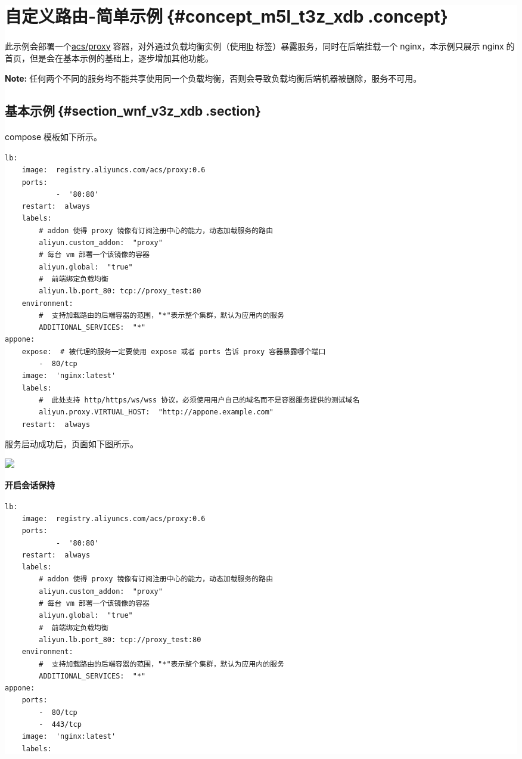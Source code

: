 # 自定义路由-简单示例 {#concept_m5l_t3z_xdb .concept}

此示例会部署一个[acs/proxy](intl.zh-CN/用户指南/服务发现和负载均衡/自定义路由-使用手册.md#section_it1_v2z_xdb) 容器，对外通过负载均衡实例（使用[lb](intl.zh-CN/用户指南/服务编排/lb.md#) 标签）暴露服务，同时在后端挂载一个 nginx，本示例只展示 nginx 的首页，但是会在基本示例的基础上，逐步增加其他功能。

**Note:** 任何两个不同的服务均不能共享使用同一个负载均衡，否则会导致负载均衡后端机器被删除，服务不可用。

## 基本示例 {#section_wnf_v3z_xdb .section}

compose 模板如下所示。

```
lb:
    image:  registry.aliyuncs.com/acs/proxy:0.6
    ports:
            -  '80:80'
    restart:  always
    labels:
        # addon 使得 proxy 镜像有订阅注册中心的能力，动态加载服务的路由
        aliyun.custom_addon:  "proxy"
        # 每台 vm 部署一个该镜像的容器
        aliyun.global:  "true"
        #  前端绑定负载均衡
        aliyun.lb.port_80: tcp://proxy_test:80
    environment:
        #  支持加载路由的后端容器的范围，"*"表示整个集群，默认为应用内的服务
        ADDITIONAL_SERVICES:  "*"
appone:
    expose:  # 被代理的服务一定要使用 expose 或者 ports 告诉 proxy 容器暴露哪个端口
        -  80/tcp 
    image:  'nginx:latest'
    labels:
        #  此处支持 http/https/ws/wss 协议，必须使用用户自己的域名而不是容器服务提供的测试域名
        aliyun.proxy.VIRTUAL_HOST:  "http://appone.example.com"
    restart:  always
```

服务启动成功后，页面如下图所示。

![](http://static-aliyun-doc.oss-cn-hangzhou.aliyuncs.com/assets/img/7112/15577127785597_zh-CN.png)

**开启会话保持**

```
lb:
    image:  registry.aliyuncs.com/acs/proxy:0.6
    ports:
            -  '80:80'
    restart:  always
    labels:
        # addon 使得 proxy 镜像有订阅注册中心的能力，动态加载服务的路由
        aliyun.custom_addon:  "proxy"
        # 每台 vm 部署一个该镜像的容器
        aliyun.global:  "true"
        #  前端绑定负载均衡
        aliyun.lb.port_80: tcp://proxy_test:80
    environment:
        #  支持加载路由的后端容器的范围，"*"表示整个集群，默认为应用内的服务
        ADDITIONAL_SERVICES:  "*"
appone:
    ports:
        -  80/tcp
        -  443/tcp
    image:  'nginx:latest'
    labels:
```